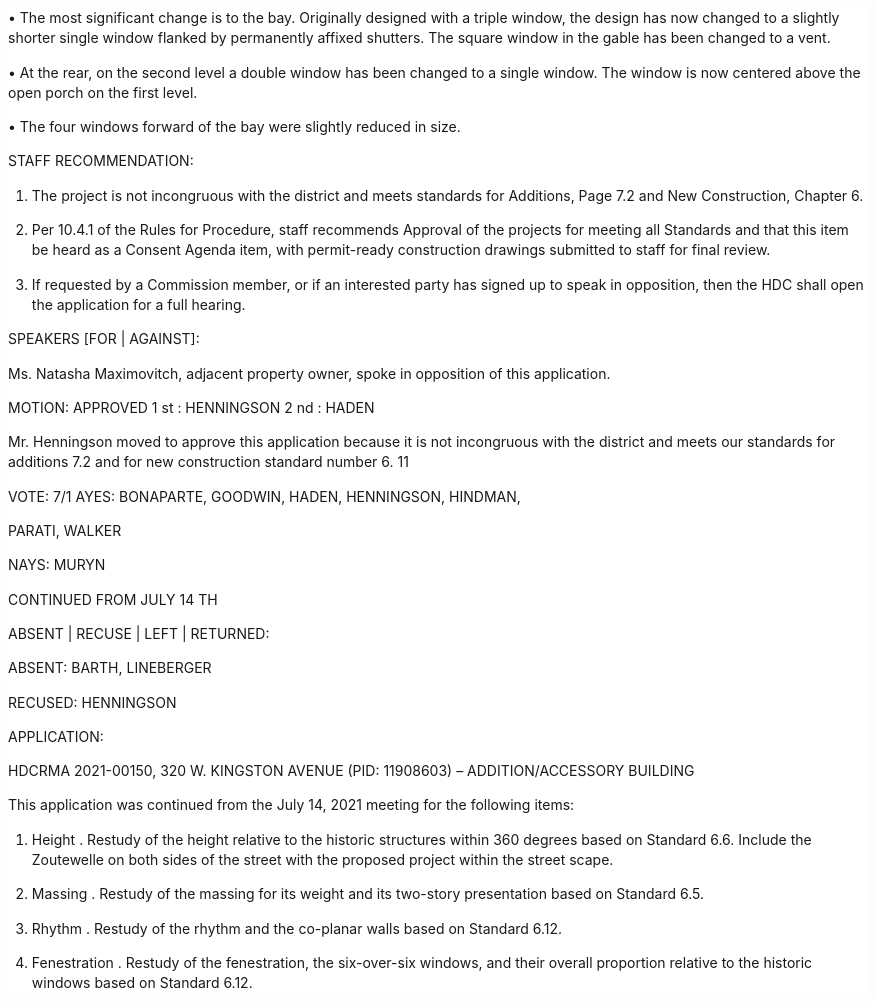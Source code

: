 • The most significant change is to the bay. Originally designed with a triple window, the design has now changed to a slightly shorter single window flanked by permanently affixed shutters. The square window in the gable has been changed to a vent. 

• At the rear, on the second level a double window has been changed to a single window. The window is now centered above the open porch on the first level. 

• The four windows forward of the bay were slightly reduced in size. 

STAFF RECOMMENDATION: 

1. The project is not incongruous with the district and meets standards for Additions, Page 7.2 and New Construction, Chapter 6. 

2. Per 10.4.1 of the Rules for Procedure, staff recommends Approval of the projects for meeting all Standards and that this item be heard as a Consent Agenda item, with permit-ready construction drawings submitted to staff for final review. 

3. If requested by a Commission member, or if an interested party has signed up to speak in opposition, then the HDC shall open the application for a full hearing. 

SPEAKERS [FOR | AGAINST]: 

Ms. Natasha Maximovitch, adjacent property owner, spoke in opposition of this application. 

MOTION: APPROVED 1 st : HENNINGSON 2 nd : HADEN 

Mr. Henningson moved to approve this application because it is not incongruous with the district and meets our standards for additions 7.2 and for new construction standard number 6. 11 

VOTE: 7/1 AYES: BONAPARTE, GOODWIN, HADEN, HENNINGSON, HINDMAN, 

PARATI, WALKER 

NAYS: MURYN 

CONTINUED FROM JULY 14 TH 

ABSENT | RECUSE | LEFT | RETURNED: 

ABSENT: BARTH, LINEBERGER 

RECUSED: HENNINGSON 

APPLICATION: 

HDCRMA 2021-00150, 320 W. KINGSTON AVENUE (PID: 11908603) – ADDITION/ACCESSORY BUILDING 

This application was continued from the July 14, 2021 meeting for the following items: 

1. Height . Restudy of the height relative to the historic structures within 360 degrees based on Standard 6.6. Include the Zoutewelle on both sides of the street with the proposed project within the street scape. 

2. Massing . Restudy of the massing for its weight and its two-story presentation based on Standard 6.5. 

3. Rhythm . Restudy of the rhythm and the co-planar walls based on Standard 6.12. 

4. Fenestration . Restudy of the fenestration, the six-over-six windows, and their overall proportion relative to the historic windows based on Standard 6.12. 
